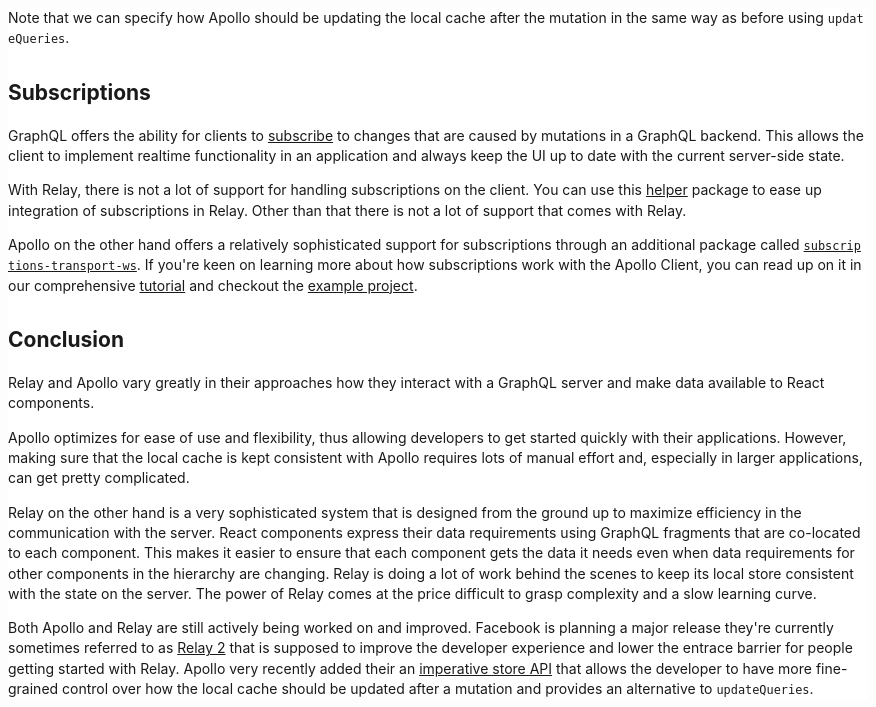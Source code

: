 Note that we can specify how Apollo should be updating the local cache after the mutation in the same way as before using `updateQueries`.



## Subscriptions

GraphQL offers the ability for clients to [subscribe](http://graphql.org/blog/subscriptions-in-graphql-and-relay/) to changes that are caused by mutations in a GraphQL backend. This allows the client to implement realtime functionality in an application and always keep the UI up to date with the current server-side state.

With Relay, there is not a lot of support for handling subscriptions on the client. You can use this [helper](https://github.com/taion/graphql-relay-subscription) package to ease up integration of subscriptions in Relay. Other than that there is not a lot of support that comes with Relay.

Apollo on the other hand offers a relatively sophisticated support for subscriptions through an additional package called [`subscriptions-transport-ws`](https://github.com/apollographql/subscriptions-transport-ws). If you're keen on learning more about how subscriptions work with the Apollo Client, you can read up on it in our comprehensive [tutorial](!alias-ui0eizishe/) and checkout the [example project](https://demos.graph.cool/worldchat).


## Conclusion

Relay and Apollo vary greatly in their approaches how they interact with a GraphQL server and make data available to React components.

Apollo optimizes for ease of use and flexibility, thus allowing developers to get started quickly with their applications. However, making sure that the local cache is kept consistent with Apollo requires lots of manual effort and, especially in larger applications, can get pretty complicated.

Relay on the other hand is a very sophisticated system that is designed from the ground up to maximize efficiency in the communication with the server. React components express their data requirements using GraphQL fragments that are co-located to each component. This makes it easier to ensure that each component gets the data it needs even when data requirements for other components in the hierarchy are changing. Relay is doing a lot of work behind the scenes to keep its local store consistent with the state on the server. The power of Relay comes at the price difficult to grasp complexity and a slow learning curve.

Both Apollo and Relay are still actively being worked on and improved. Facebook is planning a major release they're currently sometimes referred to as [Relay 2](https://www.youtube.com/watch?v=OEfUBN9dAI8) that is supposed to improve the developer experience and lower the entrace barrier for people getting started with Relay. Apollo very recently added their an [imperative store API](https://dev-blog.apollodata.com/apollo-clients-new-imperative-store-api-6cb69318a1e3) that allows the developer to have more fine-grained control over how the local cache should be updated after a mutation and provides an alternative to `updateQueries`.
